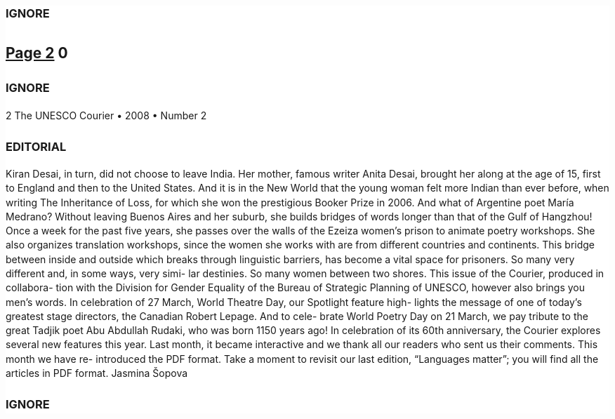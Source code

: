 ### IGNORE

## [Page 2](158580eng.pdf#page=2) 0

### IGNORE

2 The UNESCO Courier • 2008 • Number 2

### EDITORIAL

Kiran Desai, in turn, did not choose to leave India. 
Her mother, famous writer Anita Desai, brought her 
along at the age of 15, first to England and then to 
the United States. And it is in the New World that 
the young woman felt more Indian than ever before, 
when writing The Inheritance of Loss, for which she 
won the prestigious Booker Prize in 2006. 
And what of Argentine poet María Medrano? Without 
leaving Buenos Aires and her suburb, she builds bridges 
of words longer than that of the Gulf of Hangzhou! 
Once a week for the past five years, she passes over the 
walls of the Ezeiza women’s prison to animate poetry 
workshops. She also organizes translation workshops, 
since the women she works with are from different 
countries and continents. This bridge between inside 
and outside which breaks through linguistic barriers, 
has become a vital space for prisoners. 
So many very different and, in some ways, very simi-
lar destinies. So many women between two shores. 
This issue of the Courier, produced in collabora-
tion with the Division for Gender Equality of the 
Bureau of Strategic Planning of UNESCO, however 
also brings you men’s words. In celebration of 27 
March, World Theatre Day, our Spotlight feature high-
lights the message of one of today’s greatest stage 
directors, the Canadian Robert Lepage. And to cele-
brate World Poetry Day on 21 March, we pay tribute 
to the great Tadjik poet Abu Abdullah Rudaki, who 
was born 1150 years ago! 
In celebration of its 60th anniversary, the Courier 
explores several new features this year. Last month, 
it became interactive and we thank all our readers 
who sent us their comments. This month we have re-
introduced the PDF format. Take a moment to revisit 
our last edition, “Languages matter”; you will find 
all the articles in PDF format. 
Jasmina Šopova 

### IGNORE
